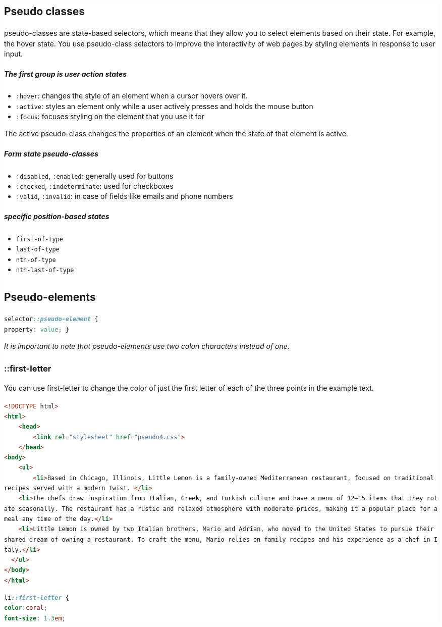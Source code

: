 ## Pseudo classes

pseudo-classes are state-based selectors, which means that they allow you to select elements based on their state. For example, the hover state. You use pseudo-class selectors to improve the interactivity of web pages by styling elements in response to user input.

##### The first group is user action states

- `:hover`: changes the style of an element when a cursor hovers over it. 
- `:active`: styles an element only while a user actively presses and holds the mouse button
- `:focus`: focuses styling on the element that you use it for

The active pseudo-class changes the properties of an element when the state of that element is active. 

##### Form state pseudo-classes

- `:disabled`, `:enabled`: generally used for buttons
- `:checked`, `:indeterminate`: used for checkboxes
- `:valid`, `:invalid`: in case of fields like emails and phone numbers 

##### specific position-based states

- `first-of-type` 
- `last-of-type`
- `nth-of-type`
- `nth-last-of-type`


## Pseudo-elements

```css
selector::pseudo-element {
property: value; }
```

*It is important to note that pseudo-elements use two colon characters instead of one.*

### ::first-letter

You can use first-letter to change the color of just the first letter of each of the three points in the example text.

```html
<!DOCTYPE html> 
<html> 
    <head> 
        <link rel="stylesheet" href="pseudo4.css"> 
    </head> 
<body> 
    <ul> 
        <li>Based in Chicago, Illinois, Little Lemon is a family-owned Mediterranean restaurant, focused on traditional recipes served with a modern twist. </li> 
    <li>The chefs draw inspiration from Italian, Greek, and Turkish culture and have a menu of 12–15 items that they rotate seasonally. The restaurant has a rustic and relaxed atmosphere with moderate prices, making it a popular place for a meal any time of the day.</li> 
    <li>Little Lemon is owned by two Italian brothers, Mario and Adrian, who moved to the United States to pursue their shared dream of owning a restaurant. To craft the menu, Mario relies on family recipes and his experience as a chef in Italy.</li> 
  </ul> 
</body> 
</html>
```
```css
li::first-letter { 
color:coral; 
font-size: 1.3em; 
```